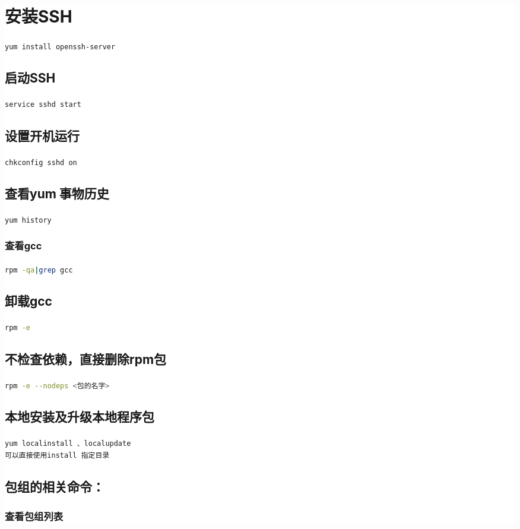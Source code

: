 
# 安装SSH

```bash
yum install openssh-server
```

## 启动SSH

```bash
service sshd start
```

## 设置开机运行

```bash
chkconfig sshd on
```



## 查看yum 事物历史

```bash
yum history
```
### 查看gcc 
```bash
rpm -qa|grep gcc
```

## 卸载gcc
```bash
rpm -e
```
## 不检查依赖，直接删除rpm包
```bash
rpm -e --nodeps <包的名字> 
```

## 本地安装及升级本地程序包

```bash
yum localinstall 、localupdate
可以直接使用install 指定目录
```

## 包组的相关命令：

### 查看包组列表
